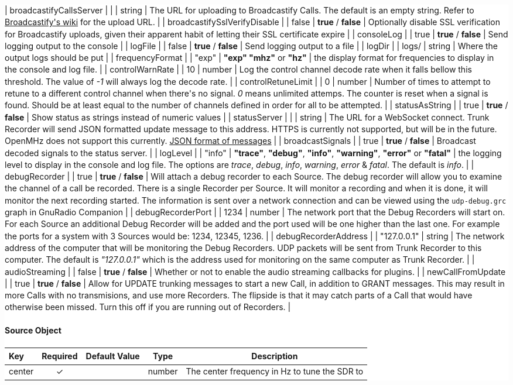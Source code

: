 | broadcastifyCallsServer      |          |                                                  | string                                                       | The URL for uploading to Broadcastify Calls. The default is an empty string. Refer to [Broadcastify's wiki](https://wiki.radioreference.com/index.php/Broadcastify-Calls-API) for the upload URL. |
| broadcastifySslVerifyDisable |          | false                                            | **true** / **false**                                         | Optionally disable SSL verification for Broadcastify uploads, given their apparent habit of letting their SSL certificate expire |
| consoleLog                   |          | true                                             | **true** / **false**                                         | Send logging output to the console                           |
| logFile                      |          | false                                            | **true** / **false**                                         | Send logging output to a file                                |
| logDir                       |          | logs/                                            | string                                                       | Where the output logs should be put                          |
| frequencyFormat              |          | "exp"                                            | **"exp" "mhz"** or **"hz"**                                  | the display format for frequencies to display in the console and log file. |
| controlWarnRate              |          | 10                                               | number                                                       | Log the control channel decode rate when it falls bellow this threshold. The value of *-1* will always log the decode rate. |
| controlRetuneLimit           |          | 0                                                | number                                                       | Number of times to attempt to retune to a different control channel when there's no signal. *0* means unlimited attemps. The counter is reset when a signal is found. Should be at least equal to the number of channels defined in order for all to be attempted. |
| statusAsString               |          | true                                             | **true** / **false**                                         | Show status as strings instead of numeric values             |
| statusServer                 |          |                                                  | string                                                       | The URL for a WebSocket connect. Trunk Recorder will send JSON formatted update message to this address. HTTPS is currently not supported, but will be in the future. OpenMHz does not support this currently. [JSON format of messages](./notes/STATUS-JSON.md) |
| broadcastSignals             |          | true                                             | **true** / **false**                                         | Broadcast decoded signals to the status server.              |
| logLevel                     |          | "info"                                           | **"trace"**, **"debug"**, **"info"**, **"warning"**, **"error"** or **"fatal"** | the logging level to display in the console and log file. The options are *trace*, *debug*, *info*, *warning*, *error* & *fatal*. The default is *info*. |
| debugRecorder                |          | true                                             | **true** / **false**                                         | Will attach a debug recorder to each Source. The debug recorder will allow you to examine the channel of a call be recorded. There is a single Recorder per Source. It will monitor a recording and when it is done, it will monitor the next recording started. The information is sent over a network connection and can be viewed using the `udp-debug.grc` graph in GnuRadio Companion |
| debugRecorderPort            |          | 1234                                             | number                                                       | The network port that the Debug Recorders will start on. For each Source an additional Debug Recorder will be added and the port used will be one higher than the last one. For example the ports for a system with 3 Sources would be: 1234, 12345, 1236. |
| debugRecorderAddress         |          | "127.0.0.1"                                      | string                                                       | The network address of the computer that will be monitoring the Debug Recorders. UDP packets will be sent from Trunk Recorder to this computer. The default is *"127.0.0.1"* which is the address used for monitoring on the same computer as Trunk Recorder. |
| audioStreaming               |          | false                                            | **true** / **false**                                         | Whether or not to enable the audio streaming callbacks for plugins. |
| newCallFromUpdate            |          | true                                             | **true** / **false**                                         | Allow for UPDATE trunking messages to start a new Call, in addition to GRANT messages. This may result in more Calls with no transmisions, and use more Recorders. The flipside is that it may catch parts of a Call that would have otherwise been missed. Turn this off if you are running out of Recorders. |


#### Source Object

| Key              | Required | Default Value | Type                        | Description                                                  |
| :--------------- | :------: | :-----------: | --------------------------- | ------------------------------------------------------------ |
| center           |    ✓     |               | number                      | The center frequency in Hz to tune the SDR to                |